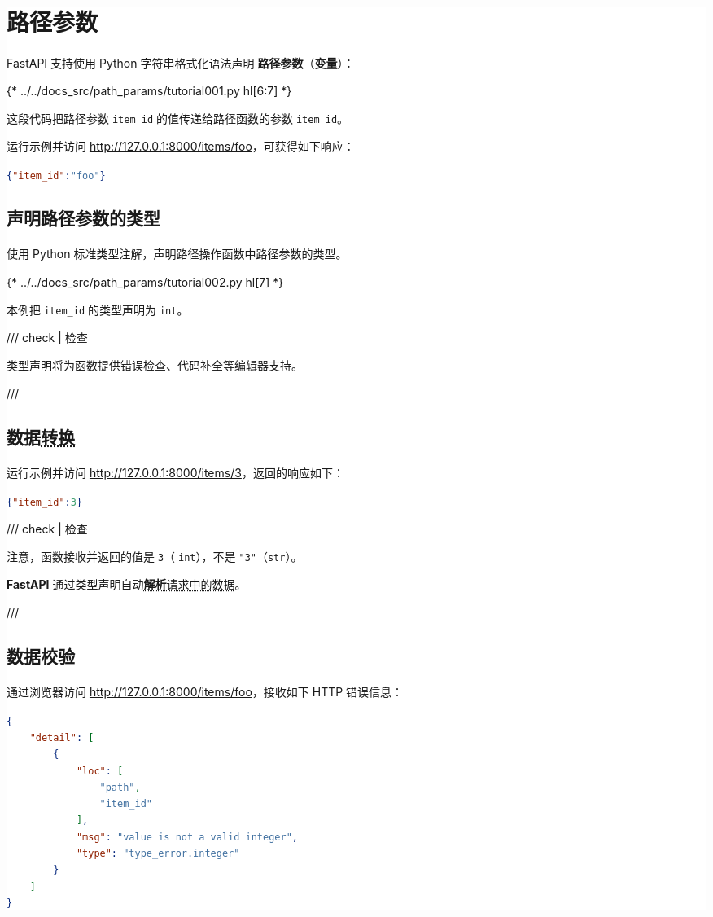 # 路径参数

FastAPI 支持使用 Python 字符串格式化语法声明 **路径参数**（**变量**）：

{* ../../docs_src/path_params/tutorial001.py hl[6:7] *}

这段代码把路径参数 `item_id` 的值传递给路径函数的参数 `item_id`。

运行示例并访问 <a href="http://127.0.0.1:8000/items/foo" class="external-link" target="_blank">http://127.0.0.1:8000/items/foo</a>，可获得如下响应：

```JSON
{"item_id":"foo"}
```

## 声明路径参数的类型

使用 Python 标准类型注解，声明路径操作函数中路径参数的类型。

{* ../../docs_src/path_params/tutorial002.py hl[7] *}

本例把 `item_id` 的类型声明为 `int`。

/// check | 检查

类型声明将为函数提供错误检查、代码补全等编辑器支持。

///

## 数据<abbr title="也称为：序列化、解析">转换</abbr>

运行示例并访问 <a href="http://127.0.0.1:8000/items/3" class="external-link" target="_blank">http://127.0.0.1:8000/items/3</a>，返回的响应如下：

```JSON
{"item_id":3}
```

/// check | 检查

注意，函数接收并返回的值是 `3`（ `int`），不是 `"3"`（`str`）。

**FastAPI** 通过类型声明自动<abbr title="将来自 HTTP 请求中的字符串转换为 Python 数据类型">**解析**请求中的数据</abbr>。

///

## 数据校验

通过浏览器访问 <a href="http://127.0.0.1:8000/items/foo" class="external-link" target="_blank">http://127.0.0.1:8000/items/foo</a>，接收如下 HTTP 错误信息：

```JSON
{
    "detail": [
        {
            "loc": [
                "path",
                "item_id"
            ],
            "msg": "value is not a valid integer",
            "type": "type_error.integer"
        }
    ]
}
```
